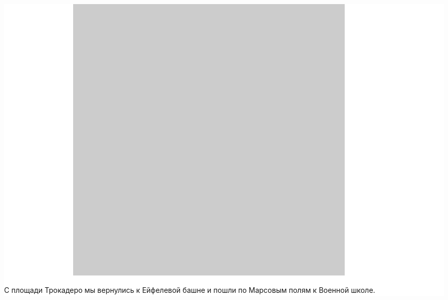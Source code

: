 <a href="https://www.flickr.com/photos/118782975@N05/14979524707" title="Эйфеливая башня"><img src="/images/bg.png" data-src="https://farm6.staticflickr.com/5554/14979524707_b850706304_b.jpg" width="800" height="531" alt="DSC01908"></a>

С площади Трокадеро мы вернулись к Ейфелевой башне и пошли по Марсовым полям к Военной школе. 
